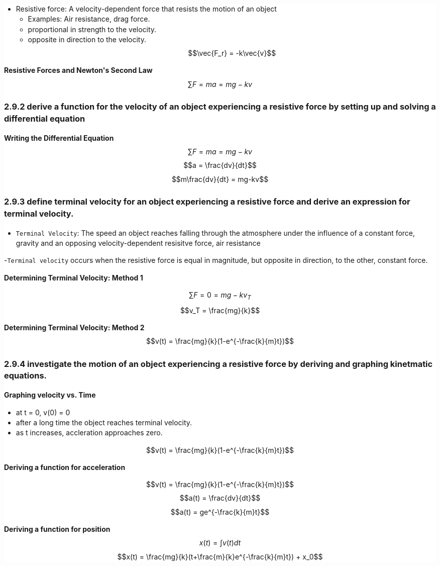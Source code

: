 - Resistive force: A velocity-dependent force that resists the motion of an object
  - Examples: Air resistance, drag force. 
  - proportional in strength to the velocity. 
  - opposite in direction to the velocity. 
$$\vec{F_r} = -k\vec{v}$$

**Resistive Forces and Newton's Second Law**
$$\sum F = ma = mg-kv$$

### 2.9.2 derive a function for the velocity of an object experiencing a resistive force by setting up and solving a differential equation

**Writing the Differential Equation**
$$\sum F = ma = mg-kv$$
$$a = \frac{dv}{dt}$$
$$m\frac{dv}{dt} = mg-kv$$

### 2.9.3 define terminal velocity for an object experiencing a resistive force and derive an expression for terminal velocity. 

- `Terminal Velocity`: The speed an object reaches falling through the atmosphere under the influence of a constant force, gravity and an opposing velocity-dependent resisitve force, air resistance

-`Terminal velocity` occurs when the resistive force is equal in magnitude, but opposite in direction, to the other, constant force. 

**Determining Terminal Velocity: Method 1**

$$\sum F = 0 = mg - kv_T$$
$$v_T = \frac{mg}{k}$$

**Determining Terminal Velocity: Method 2**
$$v(t) = \frac{mg}{k}(1-e^{-\frac{k}{m}t})$$

### 2.9.4 investigate the motion of an object experiencing a resistive force by deriving and graphing kinetmatic equations. 

**Graphing velocity vs. Time**
- at t = 0, v(0) = 0 
- after a long time the object reaches terminal velocity. 
- as t increases, accleration approaches zero. 

$$v(t) = \frac{mg}{k}(1-e^{-\frac{k}{m}t})$$

**Deriving a function for acceleration**

$$v(t) = \frac{mg}{k}(1-e^{-\frac{k}{m}t})$$
$$a(t) = \frac{dv}{dt}$$
$$a(t) = ge^{-\frac{k}{m}t}$$

**Deriving a function for position**
$$x(t) = \int v(t) dt$$
$$x(t) = \frac{mg}{k}(t+\frac{m}{k}e^{-\frac{k}{m}t}) + x_0$$
